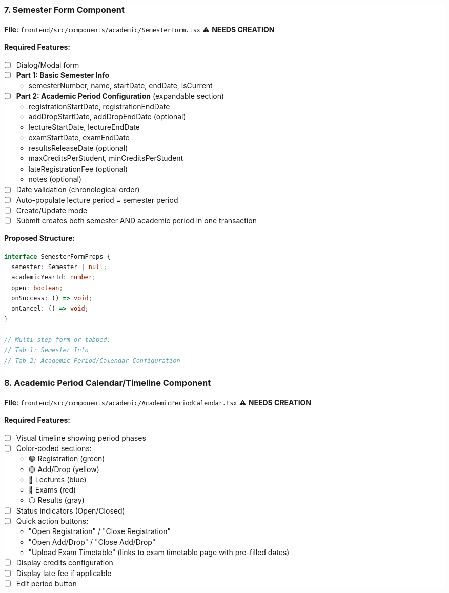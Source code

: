 ### 7. Semester Form Component
**File**: `frontend/src/components/academic/SemesterForm.tsx` ⚠️ **NEEDS CREATION**

**Required Features:**
- [ ] Dialog/Modal form
- [ ] **Part 1: Basic Semester Info**
  - semesterNumber, name, startDate, endDate, isCurrent
- [ ] **Part 2: Academic Period Configuration** (expandable section)
  - registrationStartDate, registrationEndDate
  - addDropStartDate, addDropEndDate (optional)
  - lectureStartDate, lectureEndDate
  - examStartDate, examEndDate
  - resultsReleaseDate (optional)
  - maxCreditsPerStudent, minCreditsPerStudent
  - lateRegistrationFee (optional)
  - notes (optional)
- [ ] Date validation (chronological order)
- [ ] Auto-populate lecture period = semester period
- [ ] Create/Update mode
- [ ] Submit creates both semester AND academic period in one transaction

**Proposed Structure:**
```typescript
interface SemesterFormProps {
  semester: Semester | null;
  academicYearId: number;
  open: boolean;
  onSuccess: () => void;
  onCancel: () => void;
}

// Multi-step form or tabbed:
// Tab 1: Semester Info
// Tab 2: Academic Period/Calendar Configuration
```

### 8. Academic Period Calendar/Timeline Component
**File**: `frontend/src/components/academic/AcademicPeriodCalendar.tsx` ⚠️ **NEEDS CREATION**

**Required Features:**
- [ ] Visual timeline showing period phases
- [ ] Color-coded sections:
  - 🟢 Registration (green)
  - 🟡 Add/Drop (yellow)
  - 🔵 Lectures (blue)
  - 🔴 Exams (red)
  - ⚪ Results (gray)
- [ ] Status indicators (Open/Closed)
- [ ] Quick action buttons:
  - "Open Registration" / "Close Registration"
  - "Open Add/Drop" / "Close Add/Drop"
  - "Upload Exam Timetable" (links to exam timetable page with pre-filled dates)
- [ ] Display credits configuration
- [ ] Display late fee if applicable
- [ ] Edit period button
